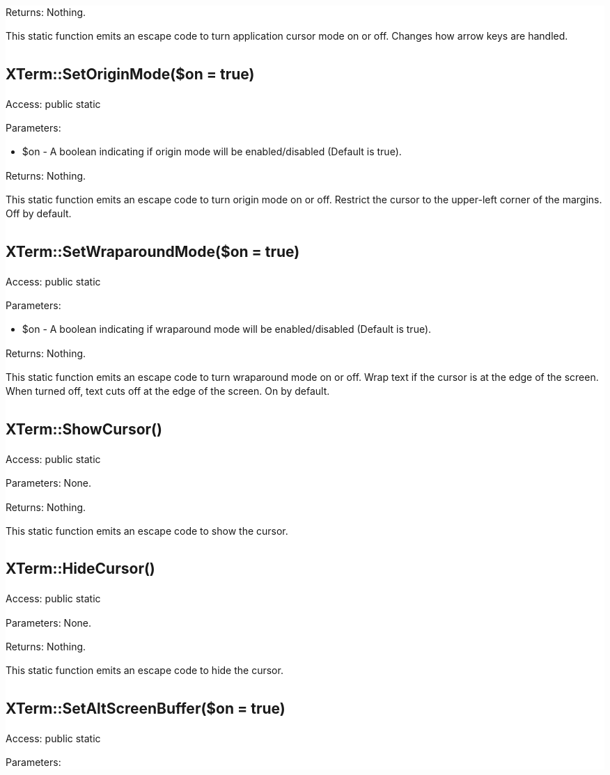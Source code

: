 Returns:  Nothing.

This static function emits an escape code to turn application cursor mode on or off.  Changes how arrow keys are handled.

XTerm::SetOriginMode($on = true)
--------------------------------

Access:  public static

Parameters:

* $on - A boolean indicating if origin mode will be enabled/disabled (Default is true).

Returns:  Nothing.

This static function emits an escape code to turn origin mode on or off.  Restrict the cursor to the upper-left corner of the margins.  Off by default.

XTerm::SetWraparoundMode($on = true)
------------------------------------

Access:  public static

Parameters:

* $on - A boolean indicating if wraparound mode will be enabled/disabled (Default is true).

Returns:  Nothing.

This static function emits an escape code to turn wraparound mode on or off.  Wrap text if the cursor is at the edge of the screen.  When turned off, text cuts off at the edge of the screen.  On by default.

XTerm::ShowCursor()
-------------------

Access:  public static

Parameters:  None.

Returns:  Nothing.

This static function emits an escape code to show the cursor.

XTerm::HideCursor()
-------------------

Access:  public static

Parameters:  None.

Returns:  Nothing.

This static function emits an escape code to hide the cursor.

XTerm::SetAltScreenBuffer($on = true)
-------------------------------------

Access:  public static

Parameters:
